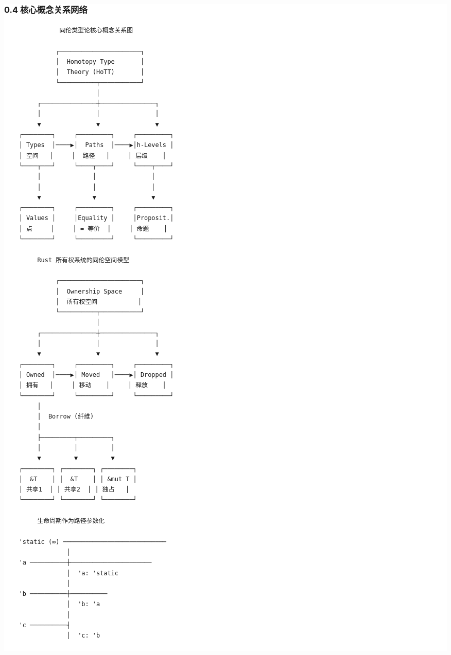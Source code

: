### 0.4 核心概念关系网络

```text
               同伦类型论核心概念关系图
                           
              ┌──────────────────────┐
              │  Homotopy Type       │
              │  Theory (HoTT)       │
              └──────────┬───────────┘
                         │
         ┌───────────────┼───────────────┐
         │               │               │
         ▼               ▼               ▼
    ┌────────┐     ┌─────────┐     ┌─────────┐
    │ Types  │────▶│  Paths  │────▶│h-Levels │
    │ 空间   │     │  路径   │     │ 层级    │
    └────┬───┘     └────┬────┘     └────┬────┘
         │              │               │
         │              │               │
         ▼              ▼               ▼
    ┌────────┐     ┌─────────┐     ┌─────────┐
    │ Values │     │Equality │     │Proposit.│
    │ 点     │     │ = 等价  │     │ 命题    │
    └────────┘     └─────────┘     └─────────┘
    
         Rust 所有权系统的同伦空间模型
                           
              ┌──────────────────────┐
              │  Ownership Space     │
              │  所有权空间           │
              └──────────┬───────────┘
                         │
         ┌───────────────┼───────────────┐
         │               │               │
         ▼               ▼               ▼
    ┌────────┐     ┌─────────┐     ┌─────────┐
    │ Owned  │────▶│ Moved   │────▶│ Dropped │
    │ 拥有   │     │ 移动    │     │ 释放    │
    └────────┘     └─────────┘     └─────────┘
         │              
         │  Borrow (纤维)
         │
         ├─────────┬─────────┐
         │         │         │
         ▼         ▼         ▼
    ┌────────┐ ┌────────┐ ┌────────┐
    │  &T    │ │  &T    │ │ &mut T │
    │ 共享1  │ │ 共享2  │ │ 独占   │
    └────────┘ └────────┘ └────────┘
    
         生命周期作为路径参数化
                           
    'static (∞) ────────────────────────────
                 │
    'a ──────────┼──────────────────────
                 │  'a: 'static
                 │
    'b ──────────┼──────────
                 │  'b: 'a
                 │
    'c ──────────┤
                 │  'c: 'b
                 
```